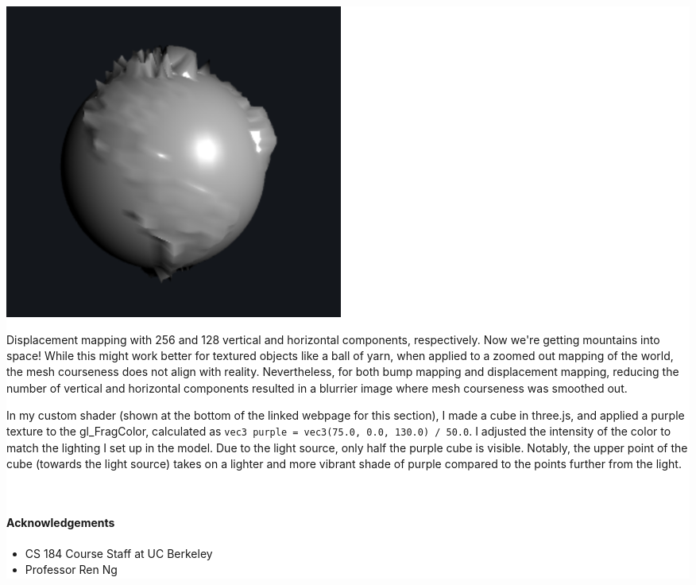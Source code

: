 <img src="/static/images/ray-tracing-materials/displacement2.png" width="49%" height="49%" />

Displacement mapping with 256 and 128 vertical and horizontal components, respectively. Now we're getting mountains into space! While this might work better for textured objects like a ball of yarn, when applied to a zoomed out mapping of the world, the mesh courseness does not align with reality. Nevertheless, for both bump mapping and displacement mapping, reducing the number of vertical and horizontal components resulted in a blurrier image where mesh courseness was smoothed out.

In my custom shader (shown at the bottom of the linked webpage for this section), I made a cube in three.js, and applied a purple texture to the gl_FragColor, calculated as `vec3 purple = vec3(75.0, 0.0, 130.0) / 50.0`. I adjusted the intensity of the color to match the lighting I set up in the model. Due to the light source, only half the purple cube is visible. Notably, the upper point of the cube (towards the light source) takes on a lighter and more vibrant shade of purple compared to the points further from the light.


<br>

#### Acknowledgements

- CS 184 Course Staff at UC Berkeley
- Professor Ren Ng

